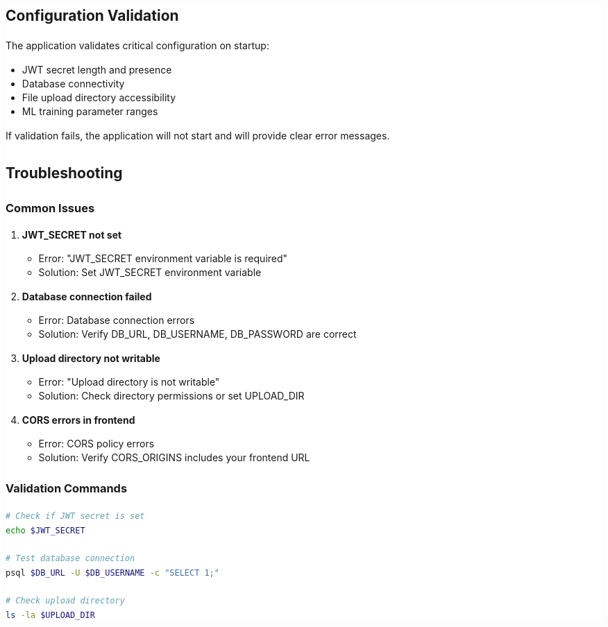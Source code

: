 ## Configuration Validation

The application validates critical configuration on startup:

- JWT secret length and presence
- Database connectivity
- File upload directory accessibility
- ML training parameter ranges

If validation fails, the application will not start and will provide clear error messages.

## Troubleshooting

### Common Issues

1. **JWT_SECRET not set**
   - Error: "JWT_SECRET environment variable is required"
   - Solution: Set JWT_SECRET environment variable

2. **Database connection failed**
   - Error: Database connection errors
   - Solution: Verify DB_URL, DB_USERNAME, DB_PASSWORD are correct

3. **Upload directory not writable**
   - Error: "Upload directory is not writable"
   - Solution: Check directory permissions or set UPLOAD_DIR

4. **CORS errors in frontend**
   - Error: CORS policy errors
   - Solution: Verify CORS_ORIGINS includes your frontend URL

### Validation Commands

```bash
# Check if JWT secret is set
echo $JWT_SECRET

# Test database connection
psql $DB_URL -U $DB_USERNAME -c "SELECT 1;"

# Check upload directory
ls -la $UPLOAD_DIR
```
